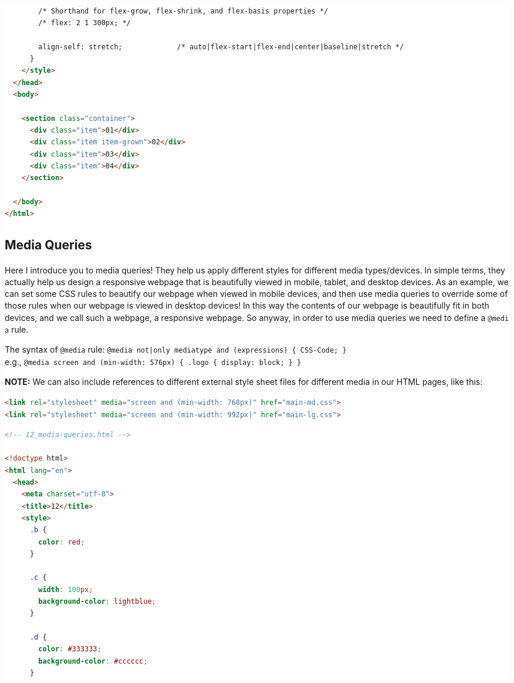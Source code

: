 ```html
        /* Shorthand for flex-grow, flex-shrink, and flex-basis properties */
        /* flex: 2 1 300px; */

        align-self: stretch;             /* auto|flex-start|flex-end|center|baseline|stretch */
      }
    </style>
  </head>
  <body>

    <section class="container">
      <div class="item">01</div>
      <div class="item item-grown">02</div>
      <div class="item">03</div>
      <div class="item">04</div>
    </section>

  </body>
</html>
```


## Media Queries
Here I introduce you to media queries! They help us apply different styles for different media types/devices. In simple terms, they actually help us design a responsive webpage that is beautifully viewed in mobile, tablet, and desktop devices. As an example, we can set some CSS rules to beautify our webpage when viewed in mobile devices, and then use media queries to override some of those rules when our webpage is viewed in desktop devices! In this way the contents of our webpage is beautifully fit in both devices, and we call such a webpage, a responsive webpage. So anyway, in order to use media queries we need to define a `@media` rule.

The syntax of `@media` rule: `@media not|only mediatype and (expressions) { CSS-Code; }`  
e.g., `@media screen and (min-width: 576px) { .logo { display: block; } }`

**NOTE:** We can also include references to different external style sheet files for different media in our HTML pages, like this:

```html
<link rel="stylesheet" media="screen and (min-width: 768px)" href="main-md.css">
<link rel="stylesheet" media="screen and (min-width: 992px)" href="main-lg.css">
```

```html
<!-- 12_media-queries.html -->

<!doctype html>
<html lang="en">
  <head>
    <meta charset="utf-8">
    <title>12</title>
    <style>
      .b {
        color: red;
      }
      
      .c {
        width: 100px;
        background-color: lightblue;
      }

      .d {
        color: #333333;
        background-color: #cccccc;
      }


```